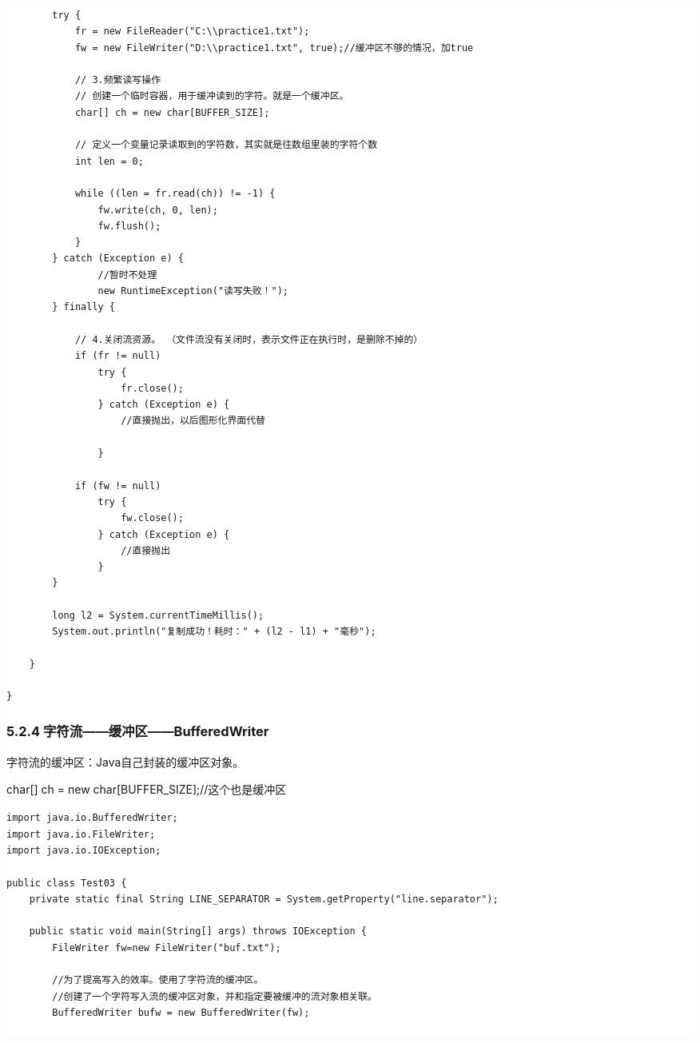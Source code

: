```
        try {
            fr = new FileReader("C:\\practice1.txt");
            fw = new FileWriter("D:\\practice1.txt", true);//缓冲区不够的情况，加true

            // 3.频繁读写操作
            // 创建一个临时容器，用于缓冲读到的字符。就是一个缓冲区。
            char[] ch = new char[BUFFER_SIZE];

            // 定义一个变量记录读取到的字符数，其实就是往数组里装的字符个数
            int len = 0;

            while ((len = fr.read(ch)) != -1) {
                fw.write(ch, 0, len);
                fw.flush();
            }
        } catch (Exception e) {
                //暂时不处理
                new RuntimeException("读写失败！");
        } finally {

            // 4.关闭流资源。 （文件流没有关闭时，表示文件正在执行时，是删除不掉的）
            if (fr != null)
                try {
                    fr.close();
                } catch (Exception e) {
                    //直接抛出，以后图形化界面代替

                }

            if (fw != null)
                try {
                    fw.close();
                } catch (Exception e) {
                    //直接抛出
                }
        }

        long l2 = System.currentTimeMillis();
        System.out.println("复制成功！耗时：" + (l2 - l1) + "毫秒");

    }

}
```
### 5.2.4 字符流——缓冲区——BufferedWriter
字符流的缓冲区：Java自己封装的缓冲区对象。

char[] ch = new char[BUFFER_SIZE];//这个也是缓冲区
```
import java.io.BufferedWriter;
import java.io.FileWriter;
import java.io.IOException;

public class Test03 {
	private static final String LINE_SEPARATOR = System.getProperty("line.separator");
	
    public static void main(String[] args) throws IOException {
        FileWriter fw=new FileWriter("buf.txt");
        
        //为了提高写入的效率。使用了字符流的缓冲区。
        //创建了一个字符写入流的缓冲区对象，并和指定要被缓冲的流对象相关联。
        BufferedWriter bufw = new BufferedWriter(fw);
        
```